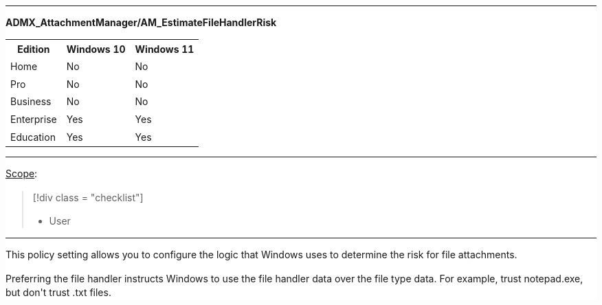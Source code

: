 
<hr/>


<a href="" id="admx-attachmentmanager-am-estimatefilehandlerrisk"></a>**ADMX_AttachmentManager/AM_EstimateFileHandlerRisk**  


<table>
<tr>
    <th>Edition</th>
    <th>Windows 10</th>
    <th>Windows 11</th>
</tr>
<tr>
    <td>Home</td>
    <td>No</td>
    <td>No</td>
</tr>
<tr>
    <td>Pro</td>
    <td>No</td>
    <td>No</td>
</tr>
<tr>
    <td>Business</td>
    <td>No</td>
    <td>No</td>
</tr>
<tr>
    <td>Enterprise</td>
    <td>Yes</td>
    <td>Yes</td>
</tr>
<tr>
    <td>Education</td>
    <td>Yes</td>
    <td>Yes</td>
</tr>
</table>


<hr/>


[Scope](./policy-configuration-service-provider.md#policy-scope):

> [!div class = "checklist"]
> * User

<hr/>



This policy setting allows you to configure the logic that Windows uses to determine the risk for file attachments.

Preferring the file handler instructs Windows to use the file handler data over the file type data. For example, trust notepad.exe, but don't trust .txt files.
